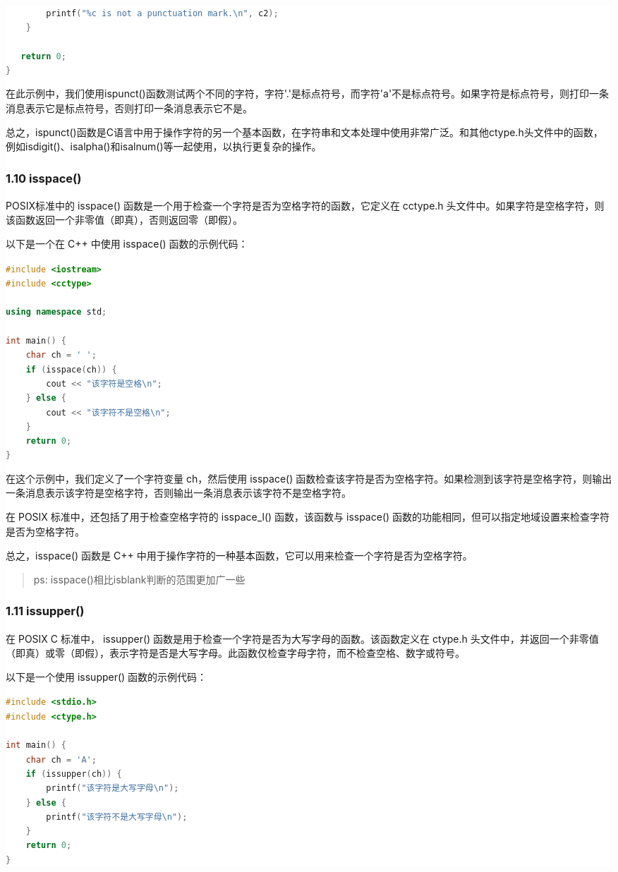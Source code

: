 ```c
        printf("%c is not a punctuation mark.\n", c2);
    }

   return 0;
}
```

在此示例中，我们使用ispunct()函数测试两个不同的字符，字符'.'是标点符号，而字符'a'不是标点符号。如果字符是标点符号，则打印一条消息表示它是标点符号，否则打印一条消息表示它不是。

总之，ispunct()函数是C语言中用于操作字符的另一个基本函数，在字符串和文本处理中使用非常广泛。和其他ctype.h头文件中的函数，例如isdigit()、isalpha()和isalnum()等一起使用，以执行更复杂的操作。

### 1.10 isspace()

POSIX标准中的 isspace() 函数是一个用于检查一个字符是否为空格字符的函数，它定义在 cctype.h 头文件中。如果字符是空格字符，则该函数返回一个非零值（即真），否则返回零（即假）。

以下是一个在 C++ 中使用 isspace() 函数的示例代码：

```c++
#include <iostream>
#include <cctype>

using namespace std;

int main() {
    char ch = ' ';
    if (isspace(ch)) {
        cout << "该字符是空格\n";
    } else {
        cout << "该字符不是空格\n";
    }
    return 0;
}
```

在这个示例中，我们定义了一个字符变量 ch，然后使用 isspace() 函数检查该字符是否为空格字符。如果检测到该字符是空格字符，则输出一条消息表示该字符是空格字符，否则输出一条消息表示该字符不是空格字符。

在 POSIX 标准中，还包括了用于检查空格字符的 isspace_l() 函数，该函数与 isspace() 函数的功能相同，但可以指定地域设置来检查字符是否为空格字符。

总之，isspace() 函数是 C++ 中用于操作字符的一种基本函数，它可以用来检查一个字符是否为空格字符。

> ps: isspace()相比isblank判断的范围更加广一些

### 1.11 issupper()

在 POSIX C 标准中， issupper() 函数是用于检查一个字符是否为大写字母的函数。该函数定义在 ctype.h 头文件中，并返回一个非零值（即真）或零（即假），表示字符是否是大写字母。此函数仅检查字母字符，而不检查空格、数字或符号。

以下是一个使用 issupper() 函数的示例代码：

```c
#include <stdio.h>
#include <ctype.h>

int main() {
    char ch = 'A';
    if (issupper(ch)) {
        printf("该字符是大写字母\n");
    } else {
        printf("该字符不是大写字母\n");
    }
    return 0;
}
```
